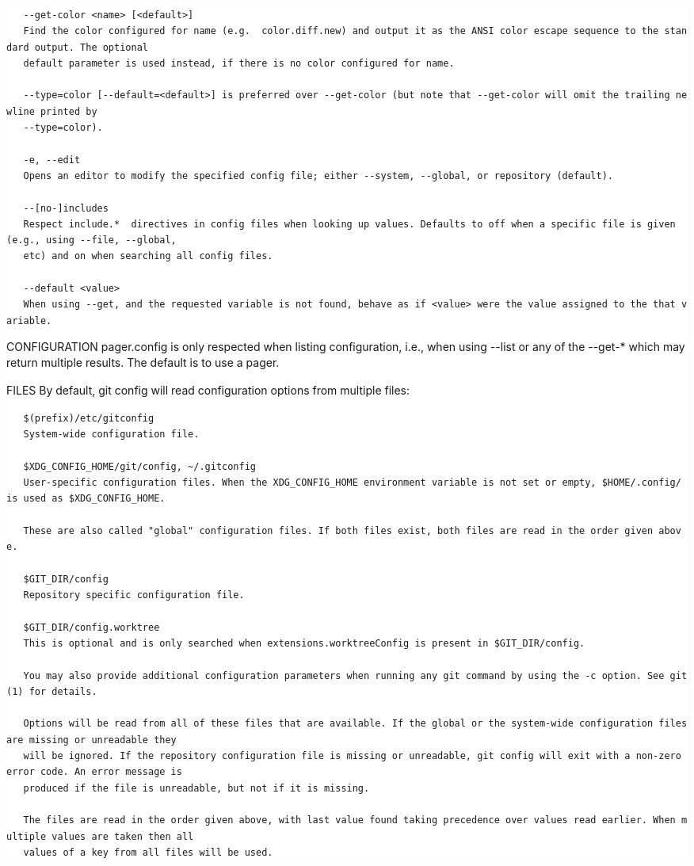        --get-color <name> [<default>]
	   Find the color configured for name (e.g.  color.diff.new) and output it as the ANSI color escape sequence to the standard output. The optional
	   default parameter is used instead, if there is no color configured for name.

	   --type=color [--default=<default>] is preferred over --get-color (but note that --get-color will omit the trailing newline printed by
	   --type=color).

       -e, --edit
	   Opens an editor to modify the specified config file; either --system, --global, or repository (default).

       --[no-]includes
	   Respect include.*  directives in config files when looking up values. Defaults to off when a specific file is given (e.g., using --file, --global,
	   etc) and on when searching all config files.

       --default <value>
	   When using --get, and the requested variable is not found, behave as if <value> were the value assigned to the that variable.

CONFIGURATION
       pager.config is only respected when listing configuration, i.e., when using --list or any of the --get-* which may return multiple results. The default
       is to use a pager.

FILES
       By default, git config will read configuration options from multiple files:

       $(prefix)/etc/gitconfig
	   System-wide configuration file.

       $XDG_CONFIG_HOME/git/config, ~/.gitconfig
	   User-specific configuration files. When the XDG_CONFIG_HOME environment variable is not set or empty, $HOME/.config/ is used as $XDG_CONFIG_HOME.

	   These are also called "global" configuration files. If both files exist, both files are read in the order given above.

       $GIT_DIR/config
	   Repository specific configuration file.

       $GIT_DIR/config.worktree
	   This is optional and is only searched when extensions.worktreeConfig is present in $GIT_DIR/config.

       You may also provide additional configuration parameters when running any git command by using the -c option. See git(1) for details.

       Options will be read from all of these files that are available. If the global or the system-wide configuration files are missing or unreadable they
       will be ignored. If the repository configuration file is missing or unreadable, git config will exit with a non-zero error code. An error message is
       produced if the file is unreadable, but not if it is missing.

       The files are read in the order given above, with last value found taking precedence over values read earlier. When multiple values are taken then all
       values of a key from all files will be used.
